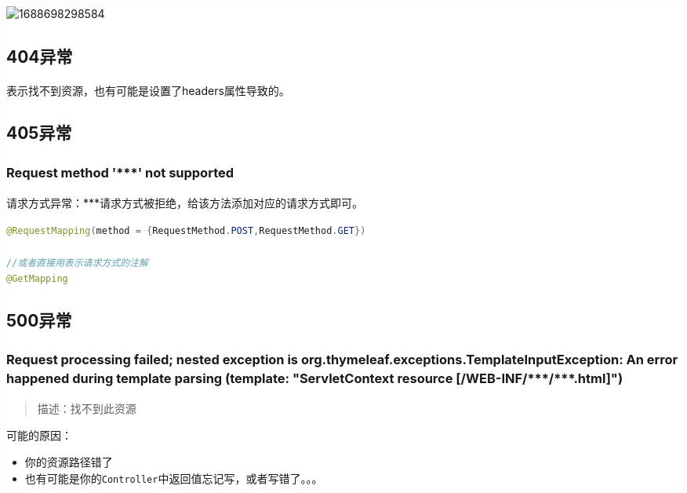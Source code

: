![1688698298584](https://raw.githubusercontent.com/Agan-ippe/typora_pic/main/imgs/202412022152561.png)





## 404异常

表示找不到资源，也有可能是设置了headers属性导致的。



## 405异常

### Request method '***' not supported

请求方式异常：***请求方式被拒绝，给该方法添加对应的请求方式即可。

```Java
@RequestMapping(method = {RequestMethod.POST,RequestMethod.GET})

//或者直接用表示请求方式的注解
@GetMapping
```





## 500异常

### Request processing failed; nested exception is org.thymeleaf.exceptions.TemplateInputException: An error happened during template parsing (template: "ServletContext resource [/WEB-INF/\*\*\*/***.html]")

> 描述：找不到此资源

可能的原因：

- 你的资源路径错了
- 也有可能是你的`Controller`中返回值忘记写，或者写错了。。。